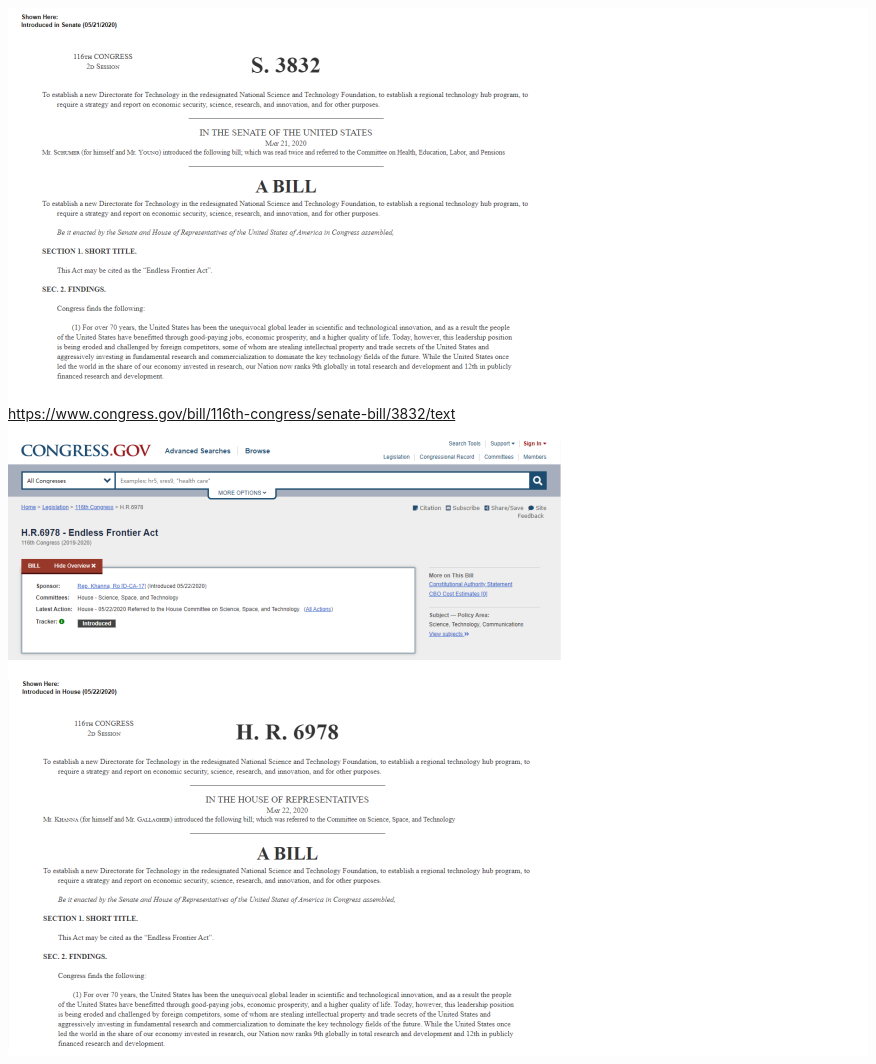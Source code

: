 
![](/images/btnews/0501_0600/0526/8dc59dec-6943-442d-93e5-20d19680bdcf.png)

https://www.congress.gov/bill/116th-congress/senate-bill/3832/text
 

![](/images/btnews/0501_0600/0526/a4eed180-f03a-4b2b-8f3f-094b684f1b46.png)


![](/images/btnews/0501_0600/0526/942a8cbd-bf4e-4be5-9f06-67cd3c1e203f.png)
